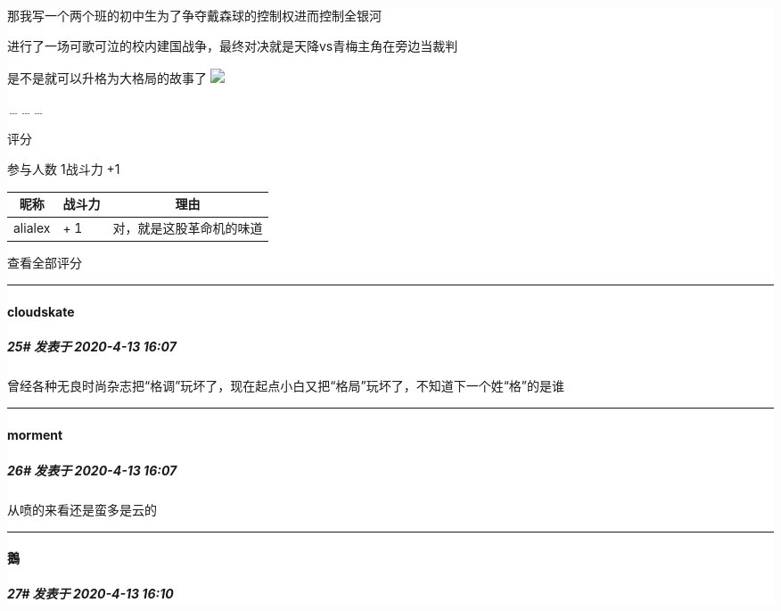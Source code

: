 
那我写一个两个班的初中生为了争夺戴森球的控制权进而控制全银河

进行了一场可歌可泣的校内建国战争，最终对决就是天降vs青梅主角在旁边当裁判

是不是就可以升格为大格局的故事了
<img src="https://static.saraba1st.com/image/smiley/face2017/067.png" referrerpolicy="no-referrer">



﹍﹍﹍

评分





 参与人数 1战斗力 +1

|昵称|战斗力|理由|
|----|---|---|
| alialex| + 1|对，就是这股革命机的味道|



查看全部评分






*****

####  cloudskate  
##### 25#       发表于 2020-4-13 16:07




曾经各种无良时尚杂志把“格调”玩坏了，现在起点小白又把“格局”玩坏了，不知道下一个姓“格”的是谁







*****

####  morment  
##### 26#       发表于 2020-4-13 16:07




从喷的来看还是蛮多是云的







*****

####  鵝  
##### 27#       发表于 2020-4-13 16:10
